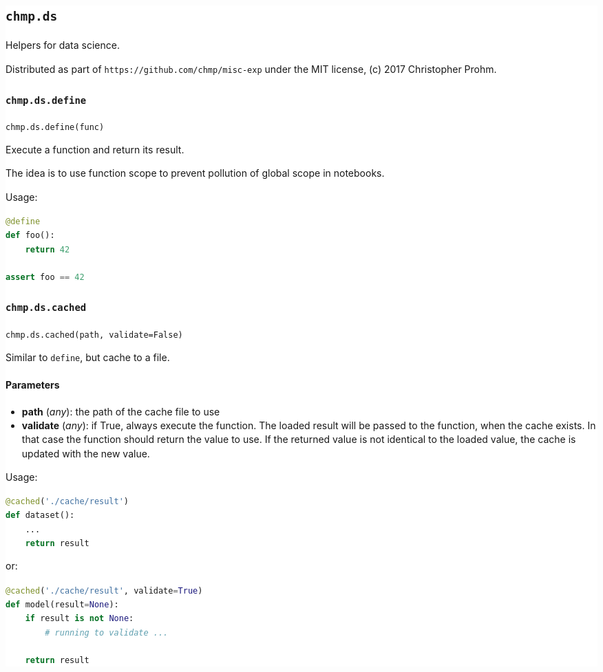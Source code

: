 ## `chmp.ds`

Helpers for data science.

Distributed as part of `https://github.com/chmp/misc-exp` under the MIT
license, (c) 2017 Christopher Prohm.


### `chmp.ds.define`
`chmp.ds.define(func)`

Execute a function and return its result.

The idea is to use function scope to prevent pollution of global scope in
notebooks.

Usage:

```python
@define
def foo():
    return 42

assert foo == 42
```


### `chmp.ds.cached`
`chmp.ds.cached(path, validate=False)`

Similar to `define`, but cache to a file.

#### Parameters

* **path** (*any*):
  the path of the cache file to use
* **validate** (*any*):
  if True, always execute the function. The loaded result will be
  passed to the function, when the cache exists. In that case the
  function should return the value to use. If the returned value is
  not identical to the loaded value, the cache is updated with the
  new value.

Usage:

```python
@cached('./cache/result')
def dataset():
    ...
    return result
```

or:

```python
@cached('./cache/result', validate=True)
def model(result=None):
    if result is not None:
        # running to validate ...

    return result
```
